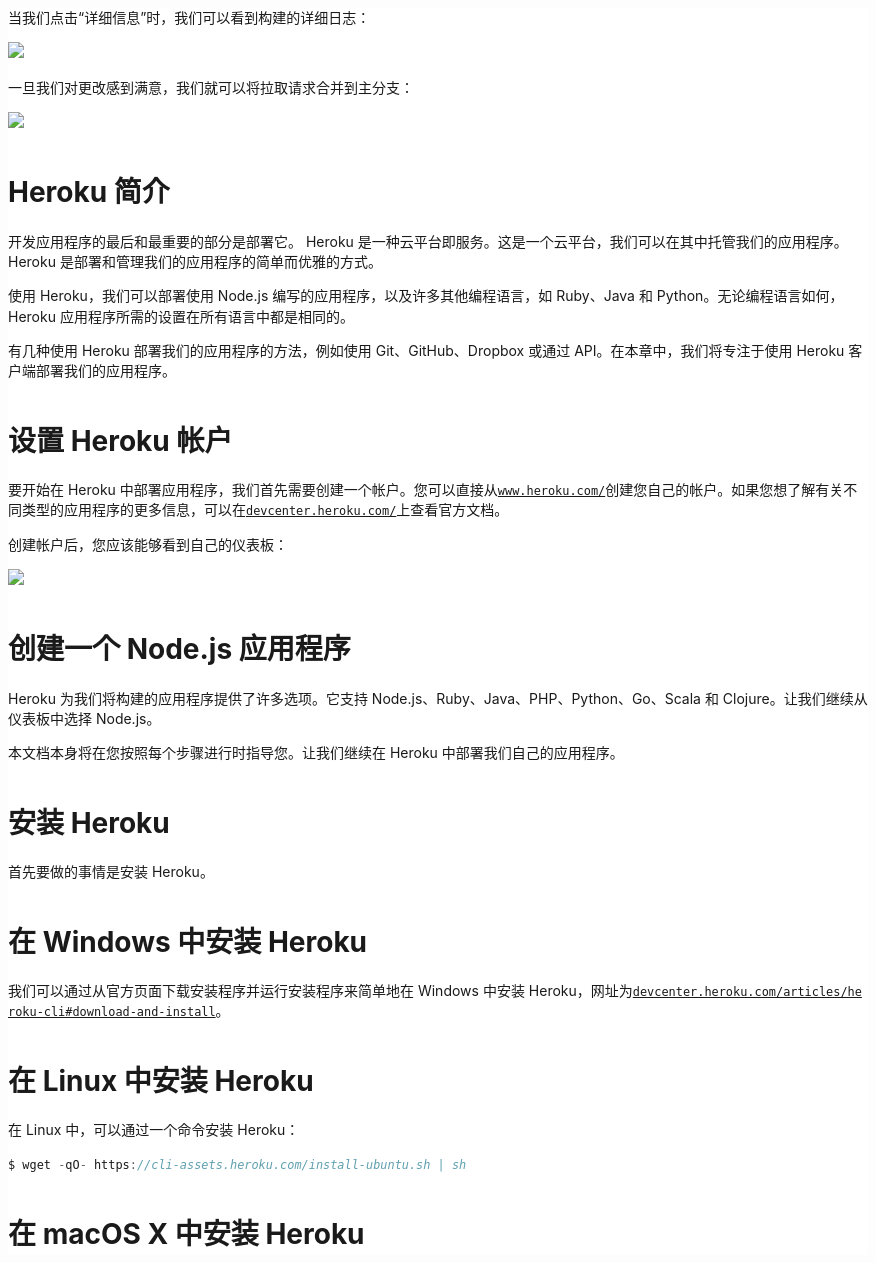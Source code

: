 当我们点击“详细信息”时，我们可以看到构建的详细日志：

![](https://github.com/OpenDocCN/freelearn-node-zh/raw/master/docs/flstk-dev-vue-node/img/3d247e17-4aca-4929-8b2e-cfe8a2ce4072.png)

一旦我们对更改感到满意，我们就可以将拉取请求合并到主分支：

![](https://github.com/OpenDocCN/freelearn-node-zh/raw/master/docs/flstk-dev-vue-node/img/ec72e221-f298-4441-bcd3-f1f33d39832d.png)

# Heroku 简介

开发应用程序的最后和最重要的部分是部署它。 Heroku 是一种云平台即服务。这是一个云平台，我们可以在其中托管我们的应用程序。 Heroku 是部署和管理我们的应用程序的简单而优雅的方式。

使用 Heroku，我们可以部署使用 Node.js 编写的应用程序，以及许多其他编程语言，如 Ruby、Java 和 Python。无论编程语言如何，Heroku 应用程序所需的设置在所有语言中都是相同的。

有几种使用 Heroku 部署我们的应用程序的方法，例如使用 Git、GitHub、Dropbox 或通过 API。在本章中，我们将专注于使用 Heroku 客户端部署我们的应用程序。

# 设置 Heroku 帐户

要开始在 Heroku 中部署应用程序，我们首先需要创建一个帐户。您可以直接从[`www.heroku.com/`](https://www.heroku.com/)创建您自己的帐户。如果您想了解有关不同类型的应用程序的更多信息，可以在[`devcenter.heroku.com/`](https://devcenter.heroku.com/)上查看官方文档。

创建帐户后，您应该能够看到自己的仪表板：

![](https://github.com/OpenDocCN/freelearn-node-zh/raw/master/docs/flstk-dev-vue-node/img/30d6ccf6-84b5-4d3b-b947-787319f4b488.png)

# 创建一个 Node.js 应用程序

Heroku 为我们将构建的应用程序提供了许多选项。它支持 Node.js、Ruby、Java、PHP、Python、Go、Scala 和 Clojure。让我们继续从仪表板中选择 Node.js。

本文档本身将在您按照每个步骤进行时指导您。让我们继续在 Heroku 中部署我们自己的应用程序。

# 安装 Heroku

首先要做的事情是安装 Heroku。

# 在 Windows 中安装 Heroku

我们可以通过从官方页面下载安装程序并运行安装程序来简单地在 Windows 中安装 Heroku，网址为[`devcenter.heroku.com/articles/heroku-cli#download-and-install`](https://devcenter.heroku.com/articles/heroku-cli#download-and-install)。

# 在 Linux 中安装 Heroku

在 Linux 中，可以通过一个命令安装 Heroku：

```js
$ wget -qO- https://cli-assets.heroku.com/install-ubuntu.sh | sh
```

# 在 macOS X 中安装 Heroku
